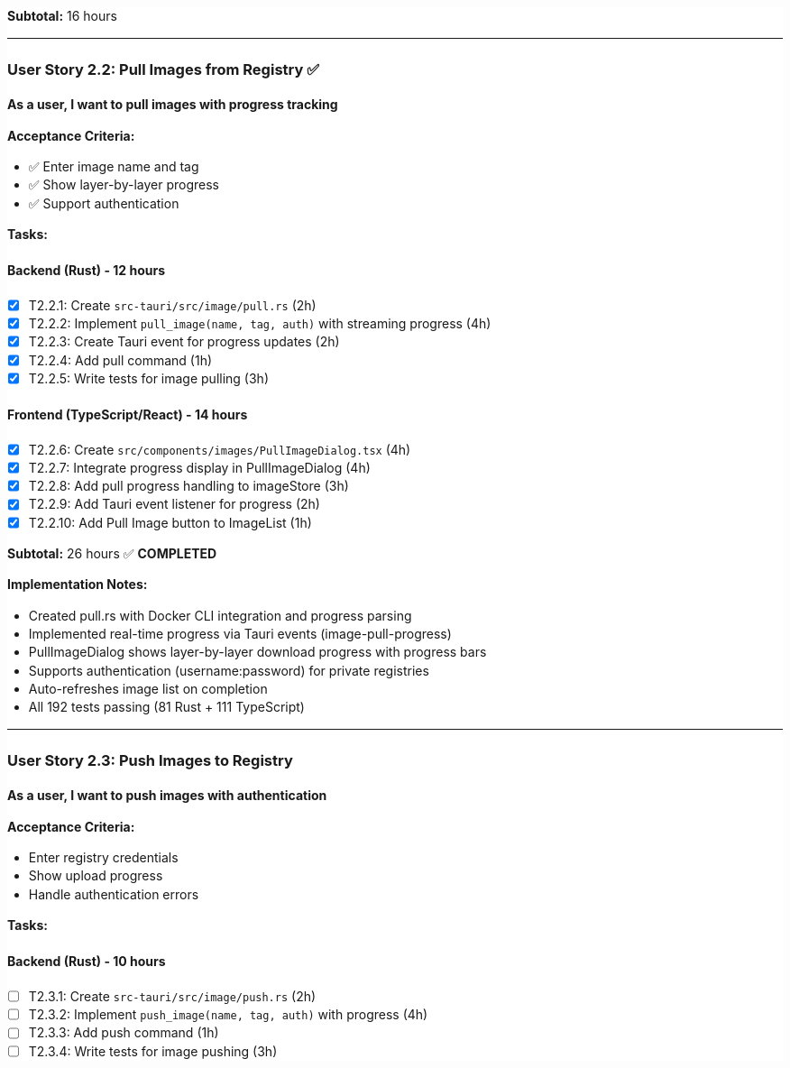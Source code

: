 **Subtotal:** 16 hours

---

### User Story 2.2: Pull Images from Registry ✅
**As a user, I want to pull images with progress tracking**

**Acceptance Criteria:**
- ✅ Enter image name and tag
- ✅ Show layer-by-layer progress
- ✅ Support authentication

**Tasks:**

#### Backend (Rust) - 12 hours
- [x] T2.2.1: Create `src-tauri/src/image/pull.rs` (2h)
- [x] T2.2.2: Implement `pull_image(name, tag, auth)` with streaming progress (4h)
- [x] T2.2.3: Create Tauri event for progress updates (2h)
- [x] T2.2.4: Add pull command (1h)
- [x] T2.2.5: Write tests for image pulling (3h)

#### Frontend (TypeScript/React) - 14 hours
- [x] T2.2.6: Create `src/components/images/PullImageDialog.tsx` (4h)
- [x] T2.2.7: Integrate progress display in PullImageDialog (4h)
- [x] T2.2.8: Add pull progress handling to imageStore (3h)
- [x] T2.2.9: Add Tauri event listener for progress (2h)
- [x] T2.2.10: Add Pull Image button to ImageList (1h)

**Subtotal:** 26 hours ✅ **COMPLETED**

**Implementation Notes:**
- Created pull.rs with Docker CLI integration and progress parsing
- Implemented real-time progress via Tauri events (image-pull-progress)
- PullImageDialog shows layer-by-layer download progress with progress bars
- Supports authentication (username:password) for private registries
- Auto-refreshes image list on completion
- All 192 tests passing (81 Rust + 111 TypeScript)

---

### User Story 2.3: Push Images to Registry
**As a user, I want to push images with authentication**

**Acceptance Criteria:**
- Enter registry credentials
- Show upload progress
- Handle authentication errors

**Tasks:**

#### Backend (Rust) - 10 hours
- [ ] T2.3.1: Create `src-tauri/src/image/push.rs` (2h)
- [ ] T2.3.2: Implement `push_image(name, tag, auth)` with progress (4h)
- [ ] T2.3.3: Add push command (1h)
- [ ] T2.3.4: Write tests for image pushing (3h)
